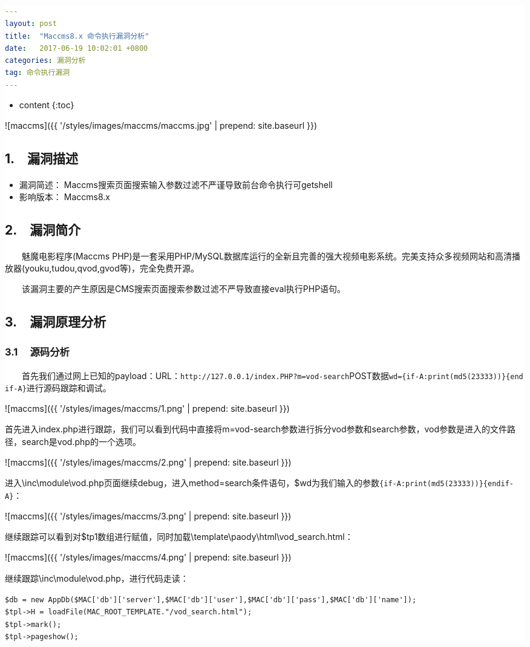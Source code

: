 ```yaml
---
layout: post
title:  "Maccms8.x 命令执行漏洞分析"
date:   2017-06-19 10:02:01 +0800
categories: 漏洞分析
tag: 命令执行漏洞
---
```


* content
{:toc}



![maccms]({{ '/styles/images/maccms/maccms.jpg' | prepend: site.baseurl  }})

## 1.&emsp;漏洞描述 ##

* 漏洞简述： Maccms搜索页面搜索输入参数过滤不严谨导致前台命令执行可getshell
* 影响版本： Maccms8.x

## 2.&emsp;漏洞简介 ##

&emsp;&emsp;魅魔电影程序(Maccms PHP)是一套采用PHP/MySQL数据库运行的全新且完善的强大视频电影系统。完美支持众多视频网站和高清播放器(youku,tudou,qvod,gvod等)，完全免费开源。

&emsp;&emsp;该漏洞主要的产生原因是CMS搜索页面搜索参数过滤不严导致直接eval执行PHP语句。

## 3.&emsp;漏洞原理分析 ##

### 3.1 &emsp;源码分析 ###

&emsp;&emsp;首先我们通过网上已知的payload：URL：`http://127.0.0.1/index.PHP?m=vod-search`POST数据`wd={if-A:print(md5(23333))}{endif-A}`进行源码跟踪和调试。

![maccms]({{ '/styles/images/maccms/1.png' | prepend: site.baseurl  }})

首先进入index.php进行跟踪，我们可以看到代码中直接将m=vod-search参数进行拆分vod参数和search参数，vod参数是进入的文件路径，search是vod.php的一个选项。

![maccms]({{ '/styles/images/maccms/2.png' | prepend: site.baseurl  }})

进入\inc\module\vod.php页面继续debug，进入method=search条件语句，$wd为我们输入的参数`{if-A:print(md5(23333))}{endif-A}`：

![maccms]({{ '/styles/images/maccms/3.png' | prepend: site.baseurl  }})

继续跟踪可以看到对$tp1数组进行赋值，同时加载\template\paody\html\vod_search.html：

![maccms]({{ '/styles/images/maccms/4.png' | prepend: site.baseurl  }})

继续跟踪\inc\module\vod.php，进行代码走读：

	$db = new AppDb($MAC['db']['server'],$MAC['db']['user'],$MAC['db']['pass'],$MAC['db']['name']);
	$tpl->H = loadFile(MAC_ROOT_TEMPLATE."/vod_search.html");
	$tpl->mark();
	$tpl->pageshow();
	